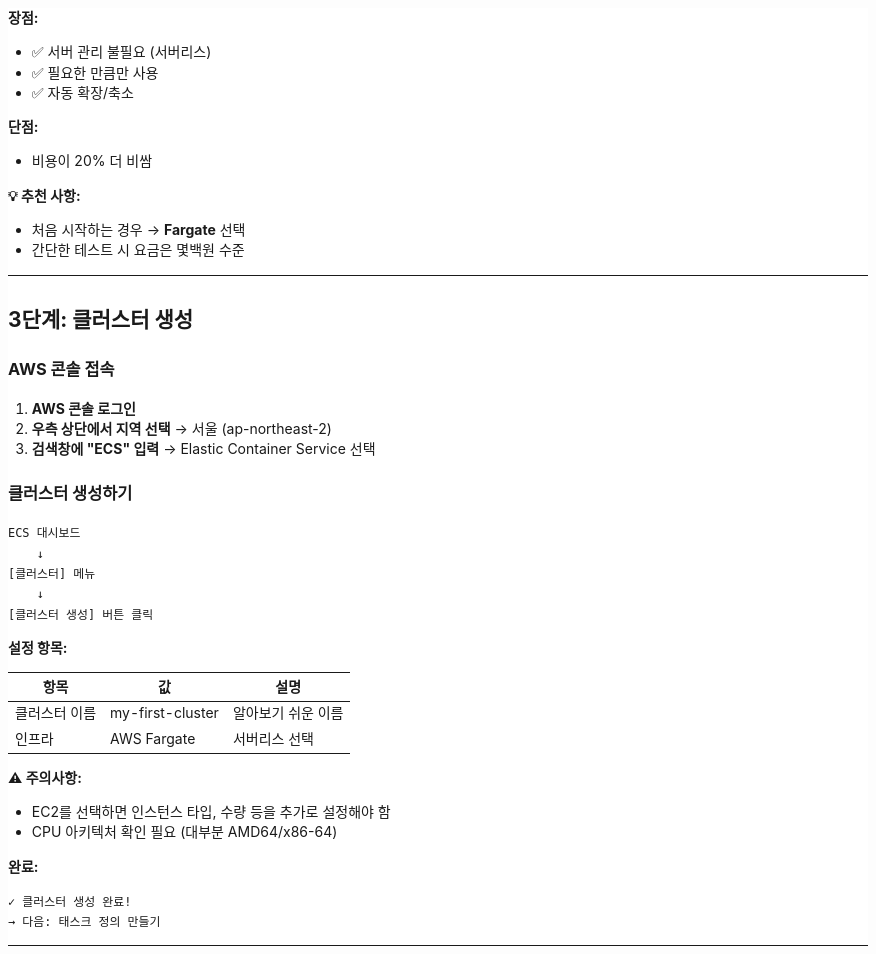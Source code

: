 **장점:**

- ✅ 서버 관리 불필요 (서버리스)
- ✅ 필요한 만큼만 사용
- ✅ 자동 확장/축소

**단점:**

- 비용이 20% 더 비쌈

**💡 추천 사항:**

- 처음 시작하는 경우 → **Fargate** 선택
- 간단한 테스트 시 요금은 몇백원 수준

---

## 3단계: 클러스터 생성

### AWS 콘솔 접속

1. **AWS 콘솔 로그인**
2. **우측 상단에서 지역 선택** → 서울 (ap-northeast-2)
3. **검색창에 "ECS" 입력** → Elastic Container Service 선택

### 클러스터 생성하기

```
ECS 대시보드
    ↓
[클러스터] 메뉴
    ↓
[클러스터 생성] 버튼 클릭

```

**설정 항목:**

| 항목          | 값               | 설명               |
| ------------- | ---------------- | ------------------ |
| 클러스터 이름 | my-first-cluster | 알아보기 쉬운 이름 |
| 인프라        | AWS Fargate      | 서버리스 선택      |

**⚠️ 주의사항:**

- EC2를 선택하면 인스턴스 타입, 수량 등을 추가로 설정해야 함
- CPU 아키텍처 확인 필요 (대부분 AMD64/x86-64)

**완료:**

```bash
✓ 클러스터 생성 완료!
→ 다음: 태스크 정의 만들기

```

---